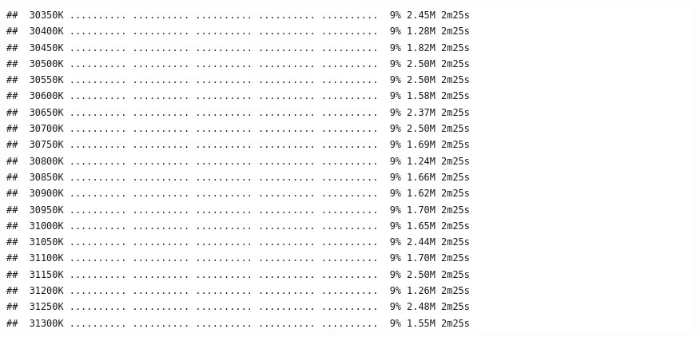     ##  30350K .......... .......... .......... .......... ..........  9% 2.45M 2m25s
    ##  30400K .......... .......... .......... .......... ..........  9% 1.28M 2m25s
    ##  30450K .......... .......... .......... .......... ..........  9% 1.82M 2m25s
    ##  30500K .......... .......... .......... .......... ..........  9% 2.50M 2m25s
    ##  30550K .......... .......... .......... .......... ..........  9% 2.50M 2m25s
    ##  30600K .......... .......... .......... .......... ..........  9% 1.58M 2m25s
    ##  30650K .......... .......... .......... .......... ..........  9% 2.37M 2m25s
    ##  30700K .......... .......... .......... .......... ..........  9% 2.50M 2m25s
    ##  30750K .......... .......... .......... .......... ..........  9% 1.69M 2m25s
    ##  30800K .......... .......... .......... .......... ..........  9% 1.24M 2m25s
    ##  30850K .......... .......... .......... .......... ..........  9% 1.66M 2m25s
    ##  30900K .......... .......... .......... .......... ..........  9% 1.62M 2m25s
    ##  30950K .......... .......... .......... .......... ..........  9% 1.70M 2m25s
    ##  31000K .......... .......... .......... .......... ..........  9% 1.65M 2m25s
    ##  31050K .......... .......... .......... .......... ..........  9% 2.44M 2m25s
    ##  31100K .......... .......... .......... .......... ..........  9% 1.70M 2m25s
    ##  31150K .......... .......... .......... .......... ..........  9% 2.50M 2m25s
    ##  31200K .......... .......... .......... .......... ..........  9% 1.26M 2m25s
    ##  31250K .......... .......... .......... .......... ..........  9% 2.48M 2m25s
    ##  31300K .......... .......... .......... .......... ..........  9% 1.55M 2m25s
